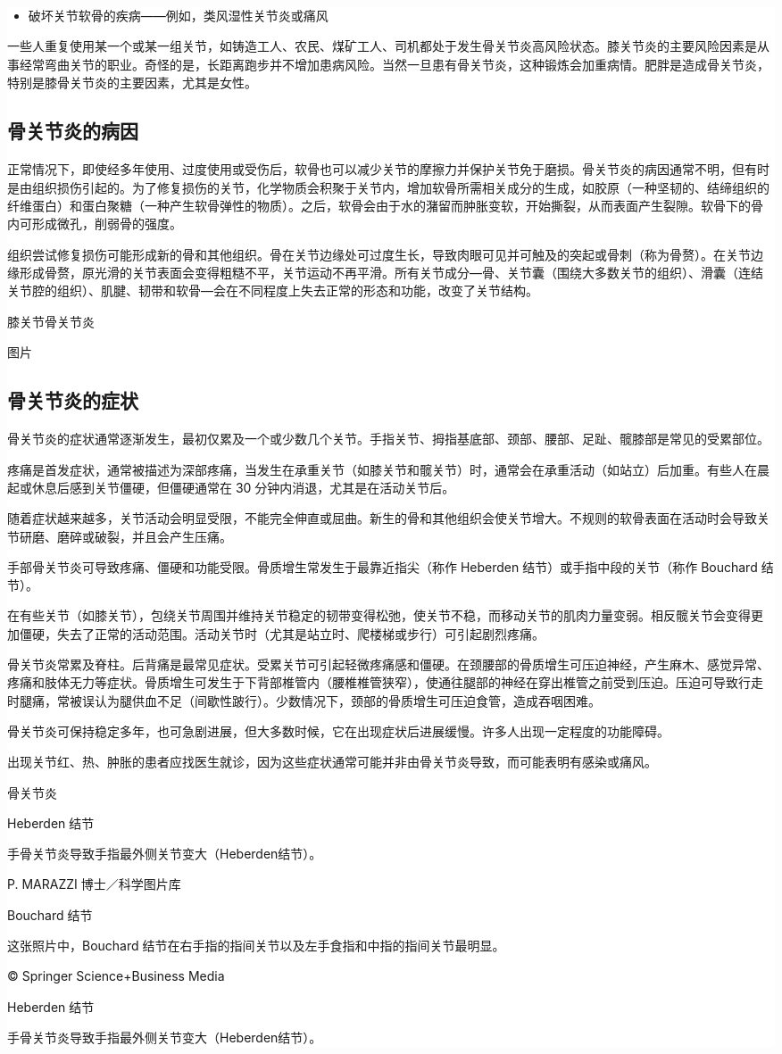 - 破坏关节软骨的疾病——例如，类风湿性关节炎或痛风


一些人重复使用某一个或某一组关节，如铸造工人、农民、煤矿工人、司机都处于发生骨关节炎高风险状态。膝关节炎的主要风险因素是从事经常弯曲关节的职业。奇怪的是，长距离跑步并不增加患病风险。当然一旦患有骨关节炎，这种锻炼会加重病情。肥胖是造成骨关节炎，特别是膝骨关节炎的主要因素，尤其是女性。

## 骨关节炎的病因

正常情况下，即使经多年使用、过度使用或受伤后，软骨也可以减少关节的摩擦力并保护关节免于磨损。骨关节炎的病因通常不明，但有时是由组织损伤引起的。为了修复损伤的关节，化学物质会积聚于关节内，增加软骨所需相关成分的生成，如胶原（一种坚韧的、结缔组织的纤维蛋白）和蛋白聚糖（一种产生软骨弹性的物质）。之后，软骨会由于水的潴留而肿胀变软，开始撕裂，从而表面产生裂隙。软骨下的骨内可形成微孔，削弱骨的强度。

组织尝试修复损伤可能形成新的骨和其他组织。骨在关节边缘处可过度生长，导致肉眼可见并可触及的突起或骨刺（称为骨赘）。在关节边缘形成骨赘，原光滑的关节表面会变得粗糙不平，关节运动不再平滑。所有关节成分—骨、关节囊（围绕大多数关节的组织）、滑囊（连结关节腔的组织）、肌腱、韧带和软骨—会在不同程度上失去正常的形态和功能，改变了关节结构。

膝关节骨关节炎



图片

## 骨关节炎的症状

骨关节炎的症状通常逐渐发生，最初仅累及一个或少数几个关节。手指关节、拇指基底部、颈部、腰部、足趾、髋膝部是常见的受累部位。

疼痛是首发症状，通常被描述为深部疼痛，当发生在承重关节（如膝关节和髋关节）时，通常会在承重活动（如站立）后加重。有些人在晨起或休息后感到关节僵硬，但僵硬通常在 30 分钟内消退，尤其是在活动关节后。

随着症状越来越多，关节活动会明显受限，不能完全伸直或屈曲。新生的骨和其他组织会使关节增大。不规则的软骨表面在活动时会导致关节研磨、磨碎或破裂，并且会产生压痛。

手部骨关节炎可导致疼痛、僵硬和功能受限。骨质增生常发生于最靠近指尖（称作 Heberden 结节）或手指中段的关节（称作 Bouchard 结节）。

在有些关节（如膝关节），包绕关节周围并维持关节稳定的韧带变得松弛，使关节不稳，而移动关节的肌肉力量变弱。相反髋关节会变得更加僵硬，失去了正常的活动范围。活动关节时（尤其是站立时、爬楼梯或步行）可引起剧烈疼痛。

骨关节炎常累及脊柱。后背痛是最常见症状。受累关节可引起轻微疼痛感和僵硬。在颈腰部的骨质增生可压迫神经，产生麻木、感觉异常、疼痛和肢体无力等症状。骨质增生可发生于下背部椎管内（腰椎椎管狭窄），使通往腿部的神经在穿出椎管之前受到压迫。压迫可导致行走时腿痛，常被误认为腿供血不足（间歇性跛行）。少数情况下，颈部的骨质增生可压迫食管，造成吞咽困难。

骨关节炎可保持稳定多年，也可急剧进展，但大多数时候，它在出现症状后进展缓慢。许多人出现一定程度的功能障碍。

出现关节红、热、肿胀的患者应找医生就诊，因为这些症状通常可能并非由骨关节炎导致，而可能表明有感染或痛风。

骨关节炎



Heberden 结节

手骨关节炎导致手指最外侧关节变大（Heberden结节）。

P. MARAZZI 博士／科学图片库



Bouchard 结节

这张照片中，Bouchard 结节在右手指的指间关节以及左手食指和中指的指间关节最明显。

© Springer Science+Business Media



Heberden 结节

手骨关节炎导致手指最外侧关节变大（Heberden结节）。
